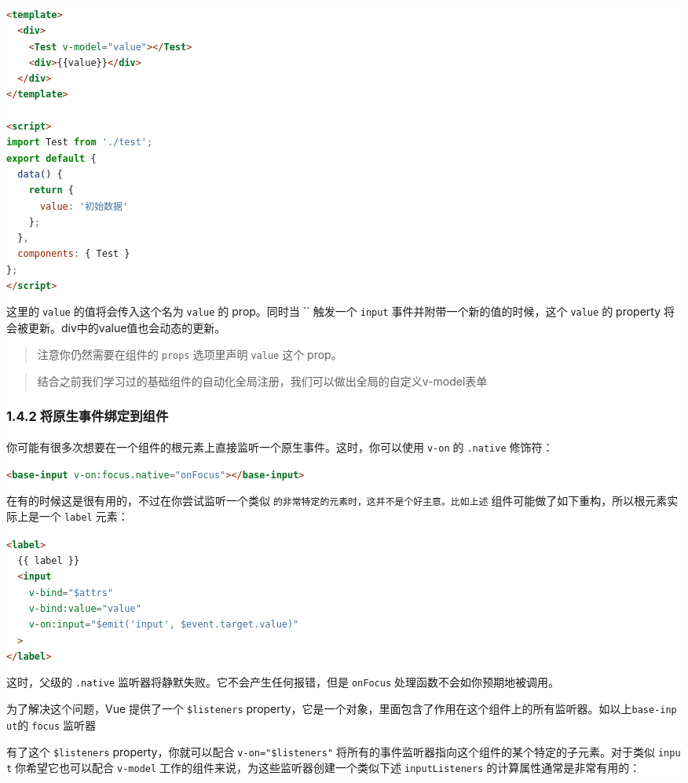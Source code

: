 ```html
<template>
  <div>
    <Test v-model="value"></Test>
    <div>{{value}}</div>
  </div>
</template>

<script>
import Test from './test';
export default {
  data() {
    return {
      value: '初始数据'
    };
  },
  components: { Test }
};
</script>
```

这里的 `value` 的值将会传入这个名为 `value` 的 prop。同时当 `` 触发一个 `input` 事件并附带一个新的值的时候，这个 `value` 的 property 将会被更新。div中的value值也会动态的更新。

> 注意你仍然需要在组件的 `props` 选项里声明 `value` 这个 prop。

> 结合之前我们学习过的基础组件的自动化全局注册，我们可以做出全局的自定义v-model表单



### 1.4.2 将原生事件绑定到组件

你可能有很多次想要在一个组件的根元素上直接监听一个原生事件。这时，你可以使用 `v-on` 的 `.native` 修饰符：

```html
<base-input v-on:focus.native="onFocus"></base-input>
```

在有的时候这是很有用的，不过在你尝试监听一个类似 `` 的非常特定的元素时，这并不是个好主意。比如上述 `` 组件可能做了如下重构，所以根元素实际上是一个 `label` 元素：

```html
<label>
  {{ label }}
  <input
    v-bind="$attrs"
    v-bind:value="value"
    v-on:input="$emit('input', $event.target.value)"
  >
</label>
```

这时，父级的 `.native` 监听器将静默失败。它不会产生任何报错，但是 `onFocus` 处理函数不会如你预期地被调用。

为了解决这个问题，Vue 提供了一个 `$listeners` property，它是一个对象，里面包含了作用在这个组件上的所有监听器。如以上`base-input`的 `focus` 监听器

有了这个 `$listeners` property，你就可以配合 `v-on="$listeners"` 将所有的事件监听器指向这个组件的某个特定的子元素。对于类似 `input` 你希望它也可以配合 `v-model` 工作的组件来说，为这些监听器创建一个类似下述 `inputListeners` 的计算属性通常是非常有用的：
